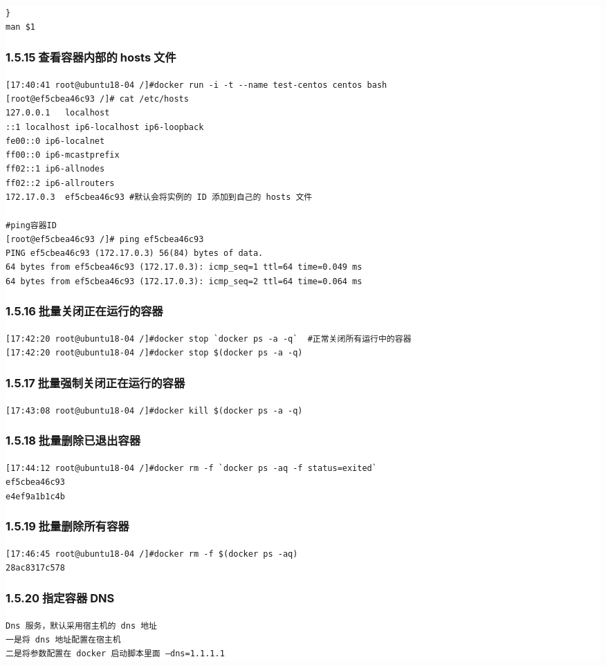 ```
}
man $1
```

### 1.5.15 查看容器内部的 hosts 文件
```
[17:40:41 root@ubuntu18-04 /]#docker run -i -t --name test-centos centos bash
[root@ef5cbea46c93 /]# cat /etc/hosts
127.0.0.1	localhost
::1	localhost ip6-localhost ip6-loopback
fe00::0	ip6-localnet
ff00::0	ip6-mcastprefix
ff02::1	ip6-allnodes
ff02::2	ip6-allrouters
172.17.0.3	ef5cbea46c93 #默认会将实例的 ID 添加到自己的 hosts 文件

#ping容器ID
[root@ef5cbea46c93 /]# ping ef5cbea46c93
PING ef5cbea46c93 (172.17.0.3) 56(84) bytes of data.
64 bytes from ef5cbea46c93 (172.17.0.3): icmp_seq=1 ttl=64 time=0.049 ms
64 bytes from ef5cbea46c93 (172.17.0.3): icmp_seq=2 ttl=64 time=0.064 ms
```

### 1.5.16 批量关闭正在运行的容器
```
[17:42:20 root@ubuntu18-04 /]#docker stop `docker ps -a -q`  #正常关闭所有运行中的容器
[17:42:20 root@ubuntu18-04 /]#docker stop $(docker ps -a -q)
```

### 1.5.17 批量强制关闭正在运行的容器
```
[17:43:08 root@ubuntu18-04 /]#docker kill $(docker ps -a -q)
```

### 1.5.18 批量删除已退出容器
```
[17:44:12 root@ubuntu18-04 /]#docker rm -f `docker ps -aq -f status=exited`
ef5cbea46c93
e4ef9a1b1c4b
```

### 1.5.19 批量删除所有容器
```
[17:46:45 root@ubuntu18-04 /]#docker rm -f $(docker ps -aq)
28ac8317c578
```

### 1.5.20 指定容器 DNS
```
Dns 服务，默认采用宿主机的 dns 地址
一是将 dns 地址配置在宿主机
二是将参数配置在 docker 启动脚本里面 –dns=1.1.1.1
```
